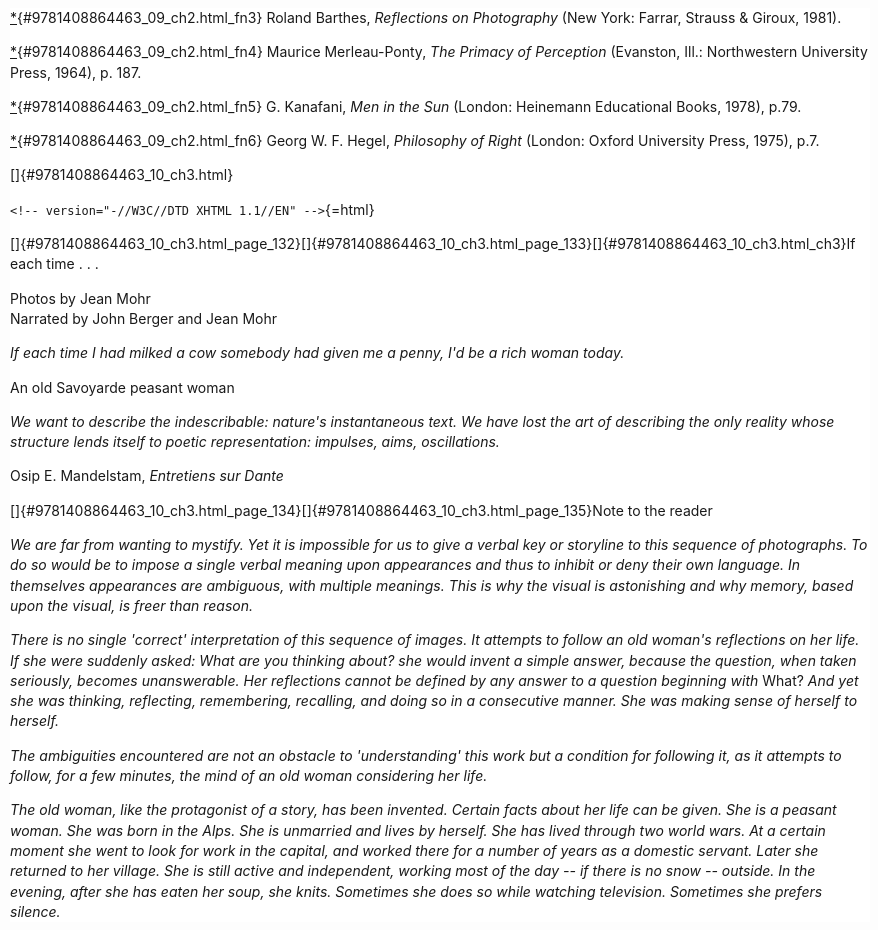 [\*](#9781408864463_09_ch2.html_ifn3){#9781408864463_09_ch2.html_fn3} Roland Barthes, *Reflections on Photography* (New York: Farrar, Strauss & Giroux, 1981).

[\*](#9781408864463_09_ch2.html_ifn4){#9781408864463_09_ch2.html_fn4} Maurice Merleau-Ponty, *The Primacy of Perception* (Evanston, Ill.: Northwestern University Press, 1964), p. 187.

[\*](#9781408864463_09_ch2.html_ifn5){#9781408864463_09_ch2.html_fn5} G. Kanafani, *Men in the Sun* (London: Heinemann Educational Books, 1978), p.79.

[\*](#9781408864463_09_ch2.html_ifn6){#9781408864463_09_ch2.html_fn6} Georg W. F. Hegel, *Philosophy of Right* (London: Oxford University Press, 1975), p.7.

[]{#9781408864463_10_ch3.html}

`<!-- version="-//W3C//DTD XHTML 1.1//EN" -->`{=html}

[]{#9781408864463_10_ch3.html_page_132}[]{#9781408864463_10_ch3.html_page_133}[]{#9781408864463_10_ch3.html_ch3}If each time . . .

Photos by Jean Mohr\
Narrated by John Berger and Jean Mohr

*If each time I had milked a cow somebody had given me a penny, I'd be a rich woman today.*

An old Savoyarde peasant woman

*We want to describe the indescribable: nature's instantaneous text. We have lost the art of describing the only reality whose structure lends itself to poetic representation: impulses, aims, oscillations.*

Osip E. Mandelstam, *Entretiens sur Dante*

[]{#9781408864463_10_ch3.html_page_134}[]{#9781408864463_10_ch3.html_page_135}Note to the reader

*We are far from wanting to mystify. Yet it is impossible for us to give a verbal key or storyline to this sequence of photographs. To do so would be to impose a single verbal meaning upon appearances and thus to inhibit or deny their own language. In themselves appearances are ambiguous, with multiple meanings. This is why the visual is astonishing and why memory, based upon the visual, is freer than reason.*

*There is no single 'correct' interpretation of this sequence of images. It attempts to follow an old woman's reflections on her life. If she were suddenly asked: What are you thinking about? she would invent a simple answer, because the question, when taken seriously, becomes unanswerable. Her reflections cannot be defined by any answer to a question beginning with* What? *And yet she was thinking, reflecting, remembering, recalling, and doing so in a consecutive manner. She was making sense of herself to herself.*

*The ambiguities encountered are not an obstacle to 'understanding' this work but a condition for following it, as it attempts to follow, for a few minutes, the mind of an old woman considering her life.*

*The old woman, like the protagonist of a story, has been invented. Certain facts about her life can be given. She is a peasant woman. She was born in the Alps. She is unmarried and lives by herself. She has lived through two world wars. At a certain moment she went to look for work in the capital, and worked there for a number of years as a domestic servant. Later she returned to her village. She is still active and independent, working most of the day -- if there is no snow -- outside. In the evening, after she has eaten her soup, she knits. Sometimes she does so while watching television. Sometimes she prefers silence.*
